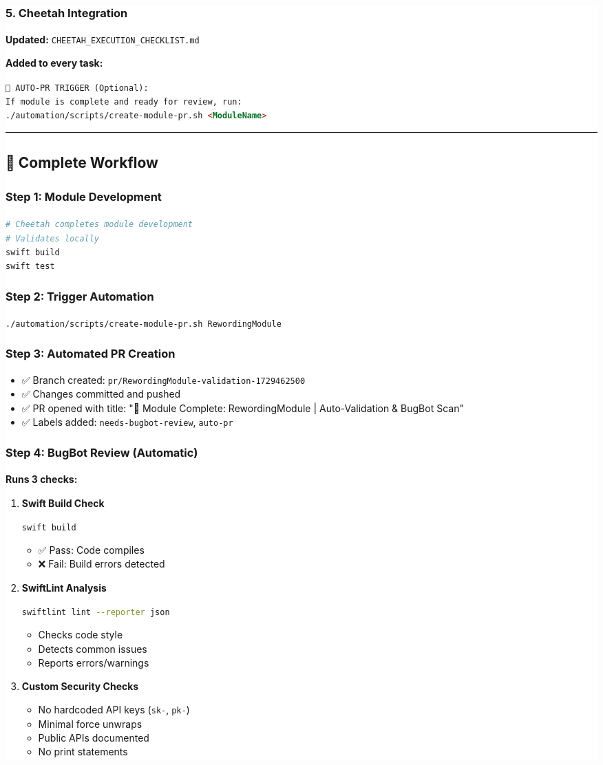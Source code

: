 
### 5. Cheetah Integration
**Updated:** `CHEETAH_EXECUTION_CHECKLIST.md`

**Added to every task:**
```markdown
🤖 AUTO-PR TRIGGER (Optional):
If module is complete and ready for review, run:
./automation/scripts/create-module-pr.sh <ModuleName>
```

---

## 🔄 Complete Workflow

### Step 1: Module Development
```bash
# Cheetah completes module development
# Validates locally
swift build
swift test
```

### Step 2: Trigger Automation
```bash
./automation/scripts/create-module-pr.sh RewordingModule
```

### Step 3: Automated PR Creation
- ✅ Branch created: `pr/RewordingModule-validation-1729462500`
- ✅ Changes committed and pushed
- ✅ PR opened with title: "🔧 Module Complete: RewordingModule | Auto-Validation & BugBot Scan"
- ✅ Labels added: `needs-bugbot-review`, `auto-pr`

### Step 4: BugBot Review (Automatic)
**Runs 3 checks:**

1. **Swift Build Check**
   ```bash
   swift build
   ```
   - ✅ Pass: Code compiles
   - ❌ Fail: Build errors detected

2. **SwiftLint Analysis**
   ```bash
   swiftlint lint --reporter json
   ```
   - Checks code style
   - Detects common issues
   - Reports errors/warnings

3. **Custom Security Checks**
   - No hardcoded API keys (`sk-`, `pk-`)
   - Minimal force unwraps
   - Public APIs documented
   - No print statements
